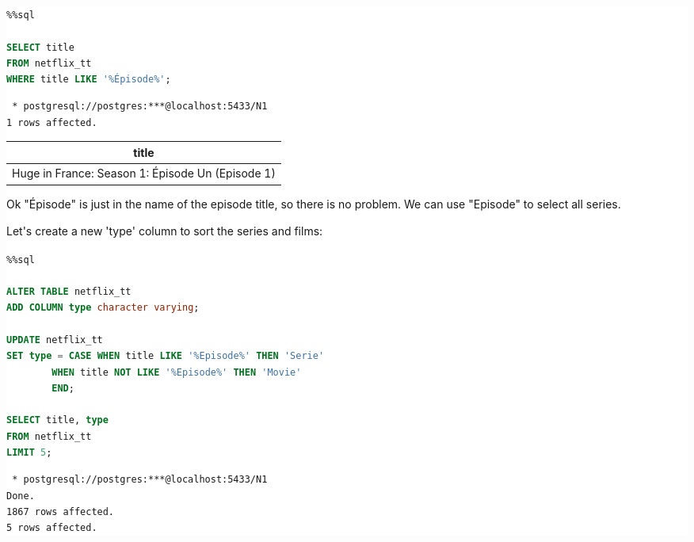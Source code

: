```sql
%%sql 

SELECT title
FROM netflix_tt
WHERE title LIKE '%Épisode%';
```

     * postgresql://postgres:***@localhost:5433/N1
    1 rows affected.
    




<table>
    <thead>
        <tr>
            <th>title</th>
        </tr>
    </thead>
    <tbody>
        <tr>
            <td>Huge in France: Season 1: Épisode Un (Episode 1)</td>
        </tr>
    </tbody>
</table>



Ok "Épisode" is just in the name of the episode title, so there is no problem. We can use "Episode" to select all series.

Let's create a new 'type' column to sort the series and films: 


```sql
%%sql 

ALTER TABLE netflix_tt
ADD COLUMN type character varying;

UPDATE netflix_tt
SET type = CASE WHEN title LIKE '%Episode%' THEN 'Serie'
        WHEN title NOT LIKE '%Episode%' THEN 'Movie'
        END;

SELECT title, type
FROM netflix_tt
LIMIT 5;
```

     * postgresql://postgres:***@localhost:5433/N1
    Done.
    1867 rows affected.
    5 rows affected.
    

